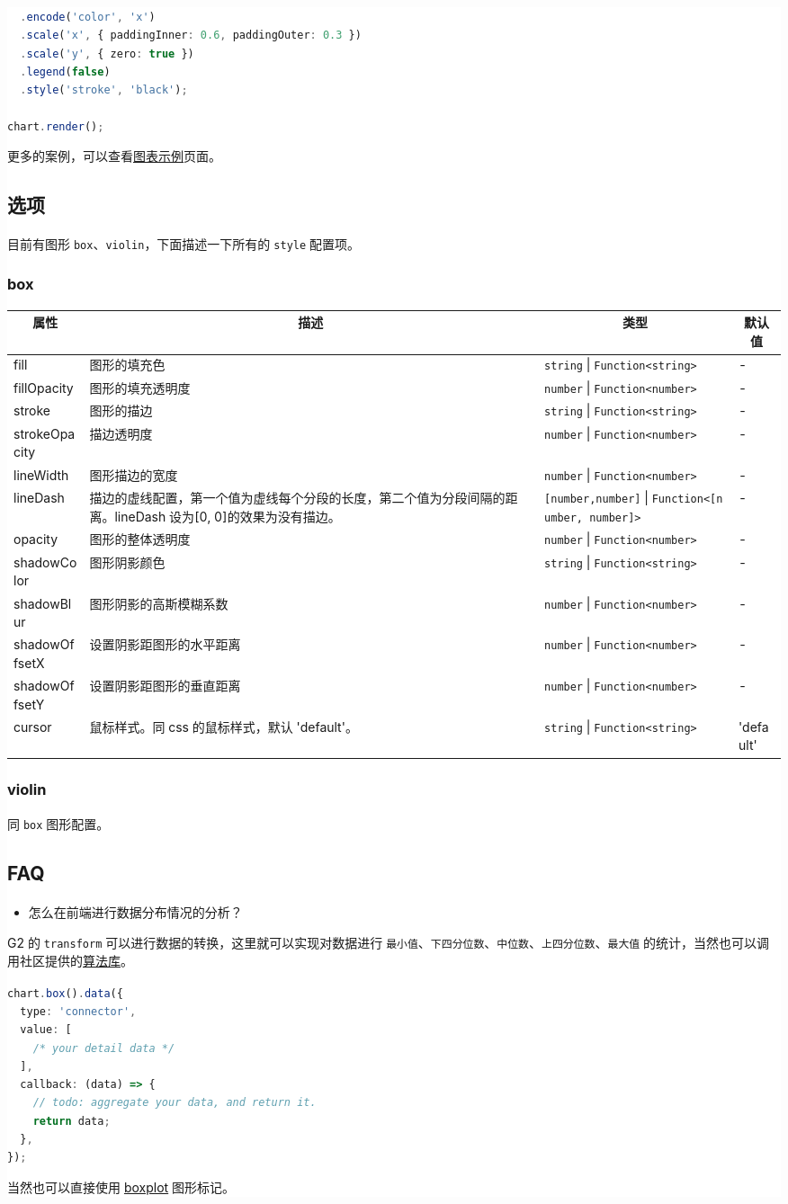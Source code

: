 ```ts
  .encode('color', 'x')
  .scale('x', { paddingInner: 0.6, paddingOuter: 0.3 })
  .scale('y', { zero: true })
  .legend(false)
  .style('stroke', 'black');

chart.render();
```

更多的案例，可以查看[图表示例](/examples)页面。

## 选项

目前有图形 `box`、`violin`，下面描述一下所有的 `style` 配置项。

### box

| 属性          | 描述                                                                                                          | 类型                                              | 默认值    |
| ------------- | ------------------------------------------------------------------------------------------------------------- | ------------------------------------------------- | --------- |
| fill          | 图形的填充色                                                                                                  | `string` \| `Function<string>`                    | -         |
| fillOpacity   | 图形的填充透明度                                                                                              | `number` \| `Function<number>`                    | -         |
| stroke        | 图形的描边                                                                                                    | `string` \| `Function<string>`                    | -         |
| strokeOpacity | 描边透明度                                                                                                    | `number` \| `Function<number>`                    | -         |
| lineWidth     | 图形描边的宽度                                                                                                | `number` \| `Function<number>`                    | -         |
| lineDash      | 描边的虚线配置，第一个值为虚线每个分段的长度，第二个值为分段间隔的距离。lineDash 设为[0, 0]的效果为没有描边。 | `[number,number]` \| `Function<[number, number]>` | -         |
| opacity       | 图形的整体透明度                                                                                              | `number` \| `Function<number>`                    | -         |
| shadowColor   | 图形阴影颜色                                                                                                  | `string` \| `Function<string>`                    | -         |
| shadowBlur    | 图形阴影的高斯模糊系数                                                                                        | `number` \| `Function<number>`                    | -         |
| shadowOffsetX | 设置阴影距图形的水平距离                                                                                      | `number` \| `Function<number>`                    | -         |
| shadowOffsetY | 设置阴影距图形的垂直距离                                                                                      | `number` \| `Function<number>`                    | -         |
| cursor        | 鼠标样式。同 css 的鼠标样式，默认 'default'。                                                                 | `string` \| `Function<string>`                    | 'default' |

### violin

同 `box` 图形配置。 

## FAQ

- 怎么在前端进行数据分布情况的分析？

G2 的 `transform` 可以进行数据的转换，这里就可以实现对数据进行 `最小值`、`下四分位数`、`中位数`、`上四分位数`、`最大值` 的统计，当然也可以调用社区提供的[算法库](https://github.com/antvis/data-set/blob/master/src/transform/aggregate.ts)。

```ts
chart.box().data({
  type: 'connector',
  value: [
    /* your detail data */
  ],
  callback: (data) => {
    // todo: aggregate your data, and return it.
    return data;
  },
});
```

当然也可以直接使用 [boxplot](/manual/core/mark/boxplot) 图形标记。
